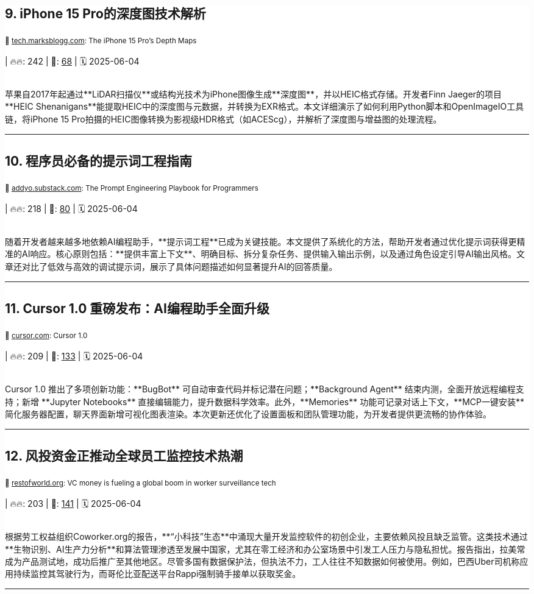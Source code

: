 
## <a name="9"></a>9. iPhone 15 Pro的深度图技术解析 
<small>🔗 [tech.marksblogg.com](https://tech.marksblogg.com/apple-iphone-15-pro-depth-map-heic.html): The iPhone 15 Pro’s Depth Maps</small>


| 🔥🔥: 242 \| 💬: [68](https://news.ycombinator.com/item?id=44183591) \| 🗓️ 2025-06-04


<br />
苹果自2017年起通过**LiDAR扫描仪**或结构光技术为iPhone图像生成**深度图**，并以HEIC格式存储。开发者Finn Jaeger的项目**HEIC Shenanigans**能提取HEIC中的深度图与元数据，并转换为EXR格式。本文详细演示了如何利用Python脚本和OpenImageIO工具链，将iPhone 15 Pro拍摄的HEIC图像转换为影视级HDR格式（如ACEScg），并解析了深度图与增益图的处理流程。

---

## <a name="10"></a>10. 程序员必备的提示词工程指南 
<small>🔗 [addyo.substack.com](https://addyo.substack.com/p/the-prompt-engineering-playbook-for): The Prompt Engineering Playbook for Programmers</small>


| 🔥🔥: 218 \| 💬: [80](https://news.ycombinator.com/item?id=44182188) \| 🗓️ 2025-06-04


<br />
随着开发者越来越多地依赖AI编程助手，**提示词工程**已成为关键技能。本文提供了系统化的方法，帮助开发者通过优化提示词获得更精准的AI响应。核心原则包括：**提供丰富上下文**、明确目标、拆分复杂任务、提供输入输出示例，以及通过角色设定引导AI输出风格。文章还对比了低效与高效的调试提示词，展示了具体问题描述如何显著提升AI的回答质量。

---

## <a name="11"></a>11. Cursor 1.0 重磅发布：AI编程助手全面升级 
<small>🔗 [cursor.com](https://www.cursor.com/en/changelog/1-0): Cursor 1.0</small>


| 🔥🔥: 209 \| 💬: [133](https://news.ycombinator.com/item?id=44185256) \| 🗓️ 2025-06-04


<br />
Cursor 1.0 推出了多项创新功能：**BugBot** 可自动审查代码并标记潜在问题；**Background Agent** 结束内测，全面开放远程编程支持；新增 **Jupyter Notebooks** 直接编辑能力，提升数据科学效率。此外，**Memories** 功能可记录对话上下文，**MCP一键安装** 简化服务器配置，聊天界面新增可视化图表渲染。本次更新还优化了设置面板和团队管理功能，为开发者提供更流畅的协作体验。

---

## <a name="12"></a>12. 风投资金正推动全球员工监控技术热潮 
<small>🔗 [restofworld.org](https://restofworld.org/2025/employee-surveillance-software-vc-funding/): VC money is fueling a global boom in worker surveillance tech</small>


| 🔥🔥: 203 \| 💬: [141](https://news.ycombinator.com/item?id=44182582) \| 🗓️ 2025-06-04


<br />
根据劳工权益组织Coworker.org的报告，**“小科技”生态**中涌现大量开发监控软件的初创企业，主要依赖风投且缺乏监管。这类技术通过**生物识别、AI生产力分析**和算法管理渗透至发展中国家，尤其在零工经济和办公室场景中引发工人压力与隐私担忧。报告指出，拉美常成为产品测试地，成功后推广至其他地区。尽管多国有数据保护法，但执法不力，工人往往不知数据如何被使用。例如，巴西Uber司机称应用持续监控其驾驶行为，而哥伦比亚配送平台Rappi强制骑手接单以获取奖金。

---